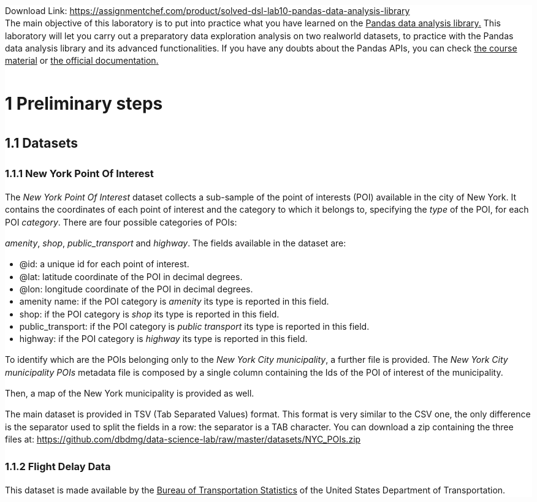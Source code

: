 Download Link: https://assignmentchef.com/product/solved-dsl-lab10-pandas-data-analysis-library
<br>
The main objective of this laboratory is to put into practice what you have learned on the <a href="https://pandas.pydata.org/">Pandas data </a><a href="https://pandas.pydata.org/">analysis library</a><a href="https://pandas.pydata.org/">.</a> This laboratory will let you carry out a preparatory data exploration analysis on two realworld datasets, to practice with the Pandas data analysis library and its advanced functionalities. If you have any doubts about the Pandas APIs, you can check <a href="http://dbdmg.polito.it/dbdmg_web/wp-content/uploads/2019/12/DSL-Pandas.pdf">the course material</a> or <a href="https://pandas.pydata.org/pandas-docs/stable/">the official documentation</a><a href="https://pandas.pydata.org/pandas-docs/stable/">.</a>

<h1>1          Preliminary steps</h1>

<h2>1.1         Datasets</h2>

<h3>1.1.1         New York Point Of Interest</h3>

The <em>New York Point Of Interest </em>dataset collects a sub-sample of the point of interests (POI) available in the city of New York. It contains the coordinates of each point of interest and the category to which it belongs to, specifying the <em>type </em>of the POI, for each POI <em>category</em>. There are four possible categories of POIs:

<em>amenity</em>, <em>shop</em>, <em>public_transport </em>and <em>highway</em>. The fields available in the dataset are:

<ul>

 <li>@id: a unique id for each point of interest.</li>

 <li>@lat: latitude coordinate of the POI in decimal degrees.</li>

 <li>@lon: longitude coordinate of the POI in decimal degrees.</li>

 <li>amenity name: if the POI category is <em>amenity </em>its type is reported in this field.</li>

 <li>shop: if the POI category is <em>shop </em>its type is reported in this field.</li>

 <li>public_transport: if the POI category is <em>public transport </em>its type is reported in this field.</li>

 <li>highway: if the POI category is <em>highway </em>its type is reported in this field.</li>

</ul>

To identify which are the POIs belonging only to the <em>New York City municipality</em>, a further file is provided. The <em>New York City municipality POIs </em>metadata file is composed by a single column containing the Ids of the POI of interest of the municipality.

Then, a map of the New York municipality is provided as well.

The main dataset is provided in TSV (Tab Separated Values) format. This format is very similar to the CSV one, the only difference is the separator used to split the fields in a row: the separator is a TAB character. You can download a zip containing the three files at: https://github.com/dbdmg/data-science-lab/raw/master/datasets/NYC_POIs.zip

<h3>1.1.2         Flight Delay Data</h3>

This dataset is made available by the <a href="https://www.bts.gov/">Bureau of Transportation Statistics</a> of the United States Department of Transportation.

